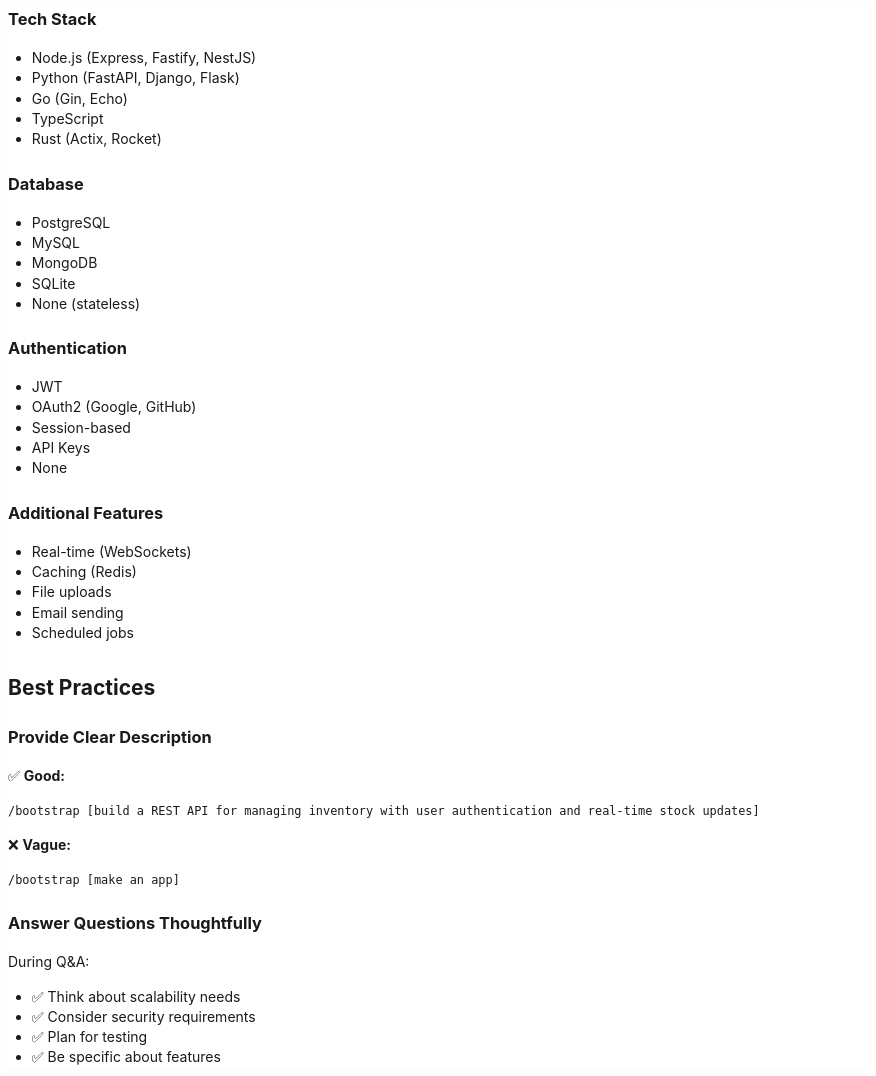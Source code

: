 ### Tech Stack
- Node.js (Express, Fastify, NestJS)
- Python (FastAPI, Django, Flask)
- Go (Gin, Echo)
- TypeScript
- Rust (Actix, Rocket)

### Database
- PostgreSQL
- MySQL
- MongoDB
- SQLite
- None (stateless)

### Authentication
- JWT
- OAuth2 (Google, GitHub)
- Session-based
- API Keys
- None

### Additional Features
- Real-time (WebSockets)
- Caching (Redis)
- File uploads
- Email sending
- Scheduled jobs

## Best Practices

### Provide Clear Description

✅ **Good:**
```bash
/bootstrap [build a REST API for managing inventory with user authentication and real-time stock updates]
```

❌ **Vague:**
```bash
/bootstrap [make an app]
```

### Answer Questions Thoughtfully

During Q&A:
- ✅ Think about scalability needs
- ✅ Consider security requirements
- ✅ Plan for testing
- ✅ Be specific about features
